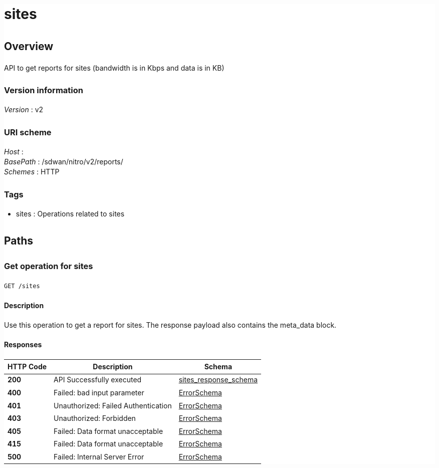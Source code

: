 # sites


<a name="overview"></a>
## Overview
API to get reports for sites (bandwidth is in Kbps and data is in KB)


### Version information
*Version* : v2


### URI scheme
*Host* : <MGMT-IP>  
*BasePath* : /sdwan/nitro/v2/reports/  
*Schemes* : HTTP


### Tags

* sites : Operations related to sites 




<a name="paths"></a>
## Paths

<a name="sites-get"></a>
### Get operation for sites
```
GET /sites
```


#### Description
Use this operation to get a report for sites. The response payload also contains the meta\_data block.


#### Responses

|HTTP Code|Description|Schema|
|---|---|---|
|**200**|API Successfully executed|[sites\_response\_schema](#sites\_response\_schema)|
|**400**|Failed: bad input parameter|[ErrorSchema](#errorschema)|
|**401**|Unauthorized: Failed Authentication|[ErrorSchema](#errorschema)|
|**403**|Unauthorized: Forbidden|[ErrorSchema](#errorschema)|
|**405**|Failed: Data format unacceptable|[ErrorSchema](#errorschema)|
|**415**|Failed: Data format unacceptable|[ErrorSchema](#errorschema)|
|**500**|Failed: Internal Server Error|[ErrorSchema](#errorschema)|
